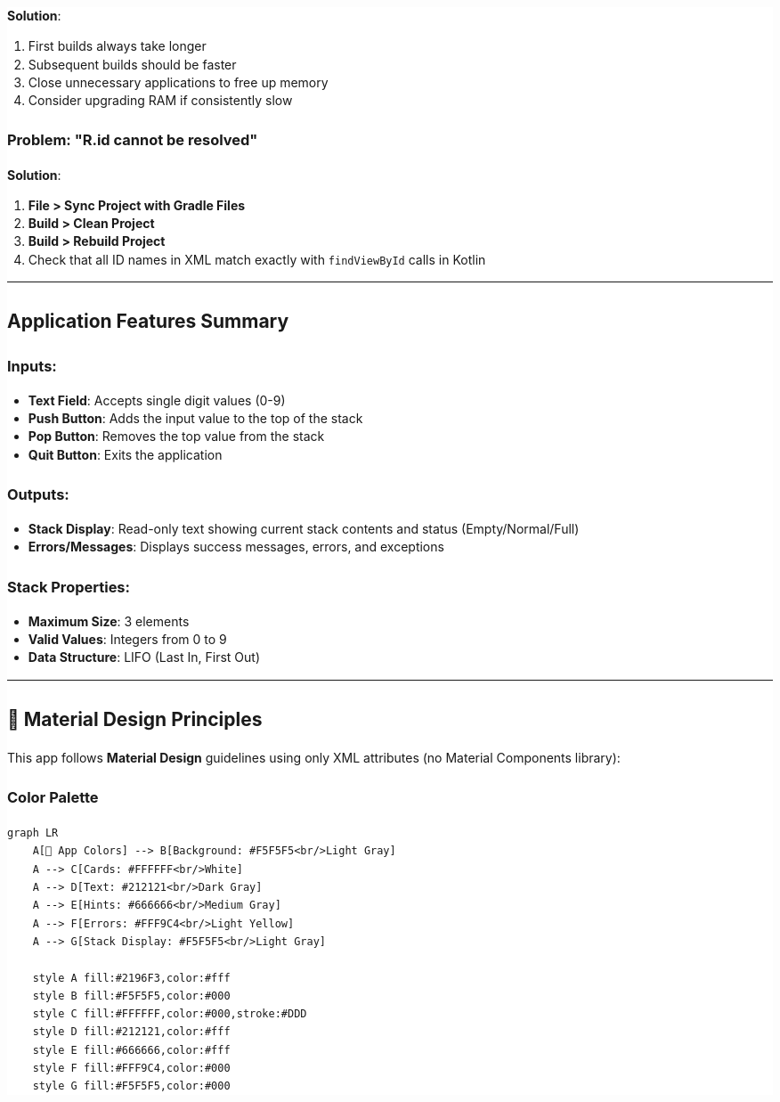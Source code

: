 **Solution**:
1. First builds always take longer
2. Subsequent builds should be faster
3. Close unnecessary applications to free up memory
4. Consider upgrading RAM if consistently slow

### Problem: "R.id cannot be resolved"

**Solution**:
1. **File > Sync Project with Gradle Files**
2. **Build > Clean Project**
3. **Build > Rebuild Project**
4. Check that all ID names in XML match exactly with `findViewById` calls in Kotlin

---

## Application Features Summary

### Inputs:
- **Text Field**: Accepts single digit values (0-9)
- **Push Button**: Adds the input value to the top of the stack
- **Pop Button**: Removes the top value from the stack
- **Quit Button**: Exits the application

### Outputs:
- **Stack Display**: Read-only text showing current stack contents and status (Empty/Normal/Full)
- **Errors/Messages**: Displays success messages, errors, and exceptions

### Stack Properties:
- **Maximum Size**: 3 elements
- **Valid Values**: Integers from 0 to 9
- **Data Structure**: LIFO (Last In, First Out)

---

## 🎨 Material Design Principles

This app follows **Material Design** guidelines using only XML attributes (no Material Components library):

### Color Palette

```mermaid
graph LR
    A[🎨 App Colors] --> B[Background: #F5F5F5<br/>Light Gray]
    A --> C[Cards: #FFFFFF<br/>White]
    A --> D[Text: #212121<br/>Dark Gray]
    A --> E[Hints: #666666<br/>Medium Gray]
    A --> F[Errors: #FFF9C4<br/>Light Yellow]
    A --> G[Stack Display: #F5F5F5<br/>Light Gray]

    style A fill:#2196F3,color:#fff
    style B fill:#F5F5F5,color:#000
    style C fill:#FFFFFF,color:#000,stroke:#DDD
    style D fill:#212121,color:#fff
    style E fill:#666666,color:#fff
    style F fill:#FFF9C4,color:#000
    style G fill:#F5F5F5,color:#000
```

